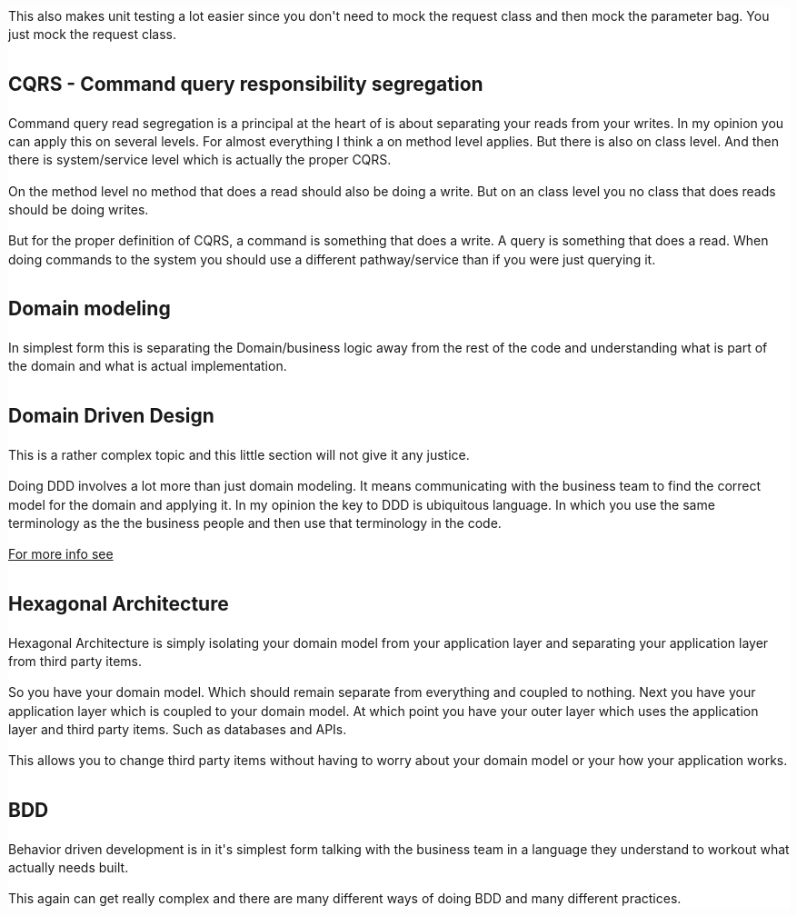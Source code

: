 This also makes unit testing a lot easier since you don't need to mock the request class and then mock the parameter bag. You just mock the request class.

## CQRS - Command query responsibility segregation

Command query read segregation is a principal at the heart of is about separating your reads from your writes. In my opinion you can apply this on several levels. For almost everything I think a on method level applies. But there is also on class level. And then there is system/service level which is actually the proper CQRS.

On the method level no method that does a read should also be doing a write. But on an class level you no class that does reads should be doing writes.

But for the proper definition of CQRS, a command is something that does a write. A query is something that does a read. When doing commands to the system you should use a different pathway/service than if you were just querying it.

## Domain modeling

In simplest form this is separating the Domain/business logic away from the rest of the code and understanding what is part of the domain and what is actual implementation.

## Domain Driven Design

This is a rather complex topic and this little section will not give it any justice.

Doing DDD involves a lot more than just domain modeling. It means communicating with the business team to find the correct model for the domain and applying it. In my opinion the key to DDD is ubiquitous language. In which you use the same terminology as the the business people and then use that terminology in the code.

[For more info see](https://en.wikipedia.org/wiki/Domain-driven_design)

## Hexagonal Architecture

Hexagonal Architecture is simply isolating your domain model from your application layer and separating your application layer from third party items.

So you have your domain model. Which should remain separate from everything and coupled to nothing. Next you have your application layer which is coupled to your domain model. At which point you have your outer layer which uses the application layer and third party items. Such as databases and APIs.

This allows you to change third party items without having to worry about your domain model or your how your application works.

## BDD

Behavior driven development is in it's simplest form talking with the business team in a language they understand to workout what actually needs built.

This again can get really complex and there are many different ways of doing BDD and many different practices.
